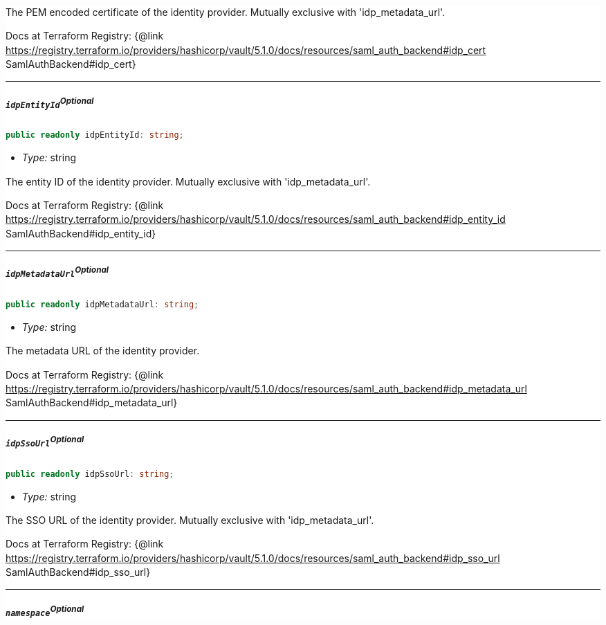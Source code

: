 The PEM encoded certificate of the identity provider. Mutually exclusive with 'idp_metadata_url'.

Docs at Terraform Registry: {@link https://registry.terraform.io/providers/hashicorp/vault/5.1.0/docs/resources/saml_auth_backend#idp_cert SamlAuthBackend#idp_cert}

---

##### `idpEntityId`<sup>Optional</sup> <a name="idpEntityId" id="@cdktf/provider-vault.samlAuthBackend.SamlAuthBackendConfig.property.idpEntityId"></a>

```typescript
public readonly idpEntityId: string;
```

- *Type:* string

The entity ID of the identity provider. Mutually exclusive with 'idp_metadata_url'.

Docs at Terraform Registry: {@link https://registry.terraform.io/providers/hashicorp/vault/5.1.0/docs/resources/saml_auth_backend#idp_entity_id SamlAuthBackend#idp_entity_id}

---

##### `idpMetadataUrl`<sup>Optional</sup> <a name="idpMetadataUrl" id="@cdktf/provider-vault.samlAuthBackend.SamlAuthBackendConfig.property.idpMetadataUrl"></a>

```typescript
public readonly idpMetadataUrl: string;
```

- *Type:* string

The metadata URL of the identity provider.

Docs at Terraform Registry: {@link https://registry.terraform.io/providers/hashicorp/vault/5.1.0/docs/resources/saml_auth_backend#idp_metadata_url SamlAuthBackend#idp_metadata_url}

---

##### `idpSsoUrl`<sup>Optional</sup> <a name="idpSsoUrl" id="@cdktf/provider-vault.samlAuthBackend.SamlAuthBackendConfig.property.idpSsoUrl"></a>

```typescript
public readonly idpSsoUrl: string;
```

- *Type:* string

The SSO URL of the identity provider. Mutually exclusive with 'idp_metadata_url'.

Docs at Terraform Registry: {@link https://registry.terraform.io/providers/hashicorp/vault/5.1.0/docs/resources/saml_auth_backend#idp_sso_url SamlAuthBackend#idp_sso_url}

---

##### `namespace`<sup>Optional</sup> <a name="namespace" id="@cdktf/provider-vault.samlAuthBackend.SamlAuthBackendConfig.property.namespace"></a>
